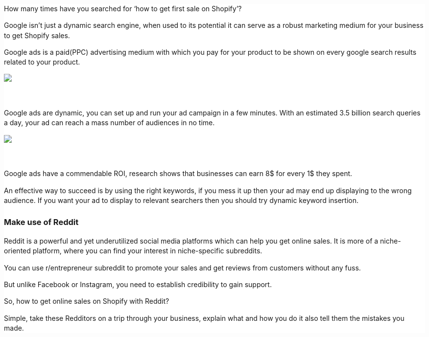 How many times have you searched for ‘how to get first sale on Shopify’?

  

Google isn’t just a dynamic search engine, when used to its potential it can serve as a robust marketing medium for your business to get Shopify sales.

  

Google ads is a paid(PPC) advertising medium with which you pay for your product to be shown on every google search results related to your product.

  

![](https://raw.githubusercontent.com/retainful/site-images/master/a-step-by-step-guide-to-make-your-first-10-shopify-sales/14-google-ads.png)

<br>

  

Google ads are dynamic, you can set up and run your ad campaign in a few minutes. With an estimated 3.5 billion search queries a day, your ad can reach a mass number of audiences in no time.

  

![](https://raw.githubusercontent.com/retainful/site-images/master/a-step-by-step-guide-to-make-your-first-10-shopify-sales/14-google-stats.png)

<br>

  

Google ads have a commendable ROI, research shows that businesses can earn 8$ for every 1$ they spent.

  

An effective way to succeed is by using the right keywords, if you mess it up then your ad may end up displaying to the wrong audience. If you want your ad to display to relevant searchers then you should try <link-text url="https://www.wordstream.com/dynamic-keyword-insertion" rel="noopener" target="_blank">dynamic keyword insertion.</link-text>

  

### Make use of Reddit

Reddit is a powerful and yet underutilized social media platforms which can help you get online sales. It is more of a niche-oriented platform, where you can find your interest in niche-specific subreddits.

  

You can use r/entrepreneur subreddit to promote your sales and get reviews from customers without any fuss.

  

But unlike Facebook or Instagram, you need to establish credibility to gain support.

  

So, how to get online sales on Shopify with Reddit?

  

Simple, take these Redditors on a trip through your business, explain what and how you do it also tell them the mistakes you made.
